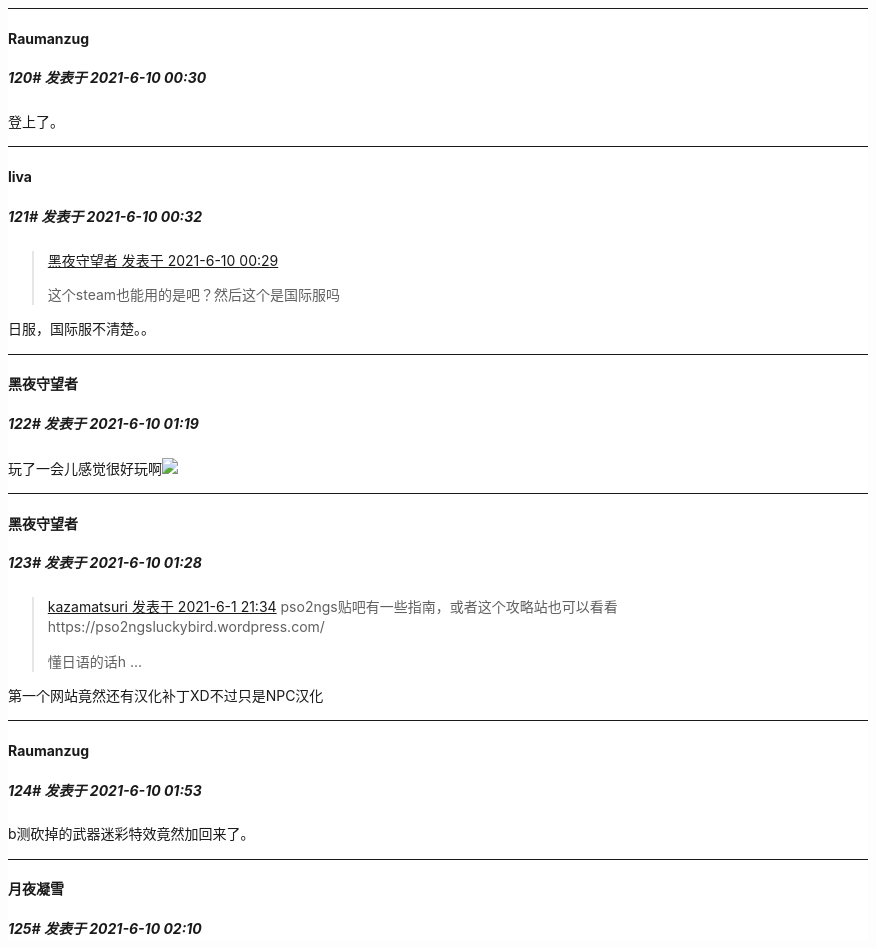 *****

####  Raumanzug  
##### 120#       发表于 2021-6-10 00:30


登上了。




*****

####  liva  
##### 121#       发表于 2021-6-10 00:32


<blockquote><a href="httphttps://bbs.saraba1st.com/2b/forum.php?mod=redirect&amp;goto=findpost&amp;pid=51538508&amp;ptid=2007435" target="_blank">黑夜守望者 发表于 2021-6-10 00:29</a>

这个steam也能用的是吧？然后这个是国际服吗</blockquote>
日服，国际服不清楚。。


*****

####  黑夜守望者  
##### 122#       发表于 2021-6-10 01:19


玩了一会儿感觉很好玩啊<img src="https://static.saraba1st.com/image/smiley/face2017/037.png" referrerpolicy="no-referrer">


*****

####  黑夜守望者  
##### 123#       发表于 2021-6-10 01:28


<blockquote><a href="httphttps://bbs.saraba1st.com/2b/forum.php?mod=redirect&amp;goto=findpost&amp;pid=51443992&amp;ptid=2007435" target="_blank">kazamatsuri 发表于 2021-6-1 21:34</a>
pso2ngs贴吧有一些指南，或者这个攻略站也可以看看https://pso2ngsluckybird.wordpress.com/

懂日语的话h ...</blockquote>
第一个网站竟然还有汉化补丁XD不过只是NPC汉化


*****

####  Raumanzug  
##### 124#       发表于 2021-6-10 01:53


b测砍掉的武器迷彩特效竟然加回来了。


*****

####  月夜凝雪  
##### 125#       发表于 2021-6-10 02:10
